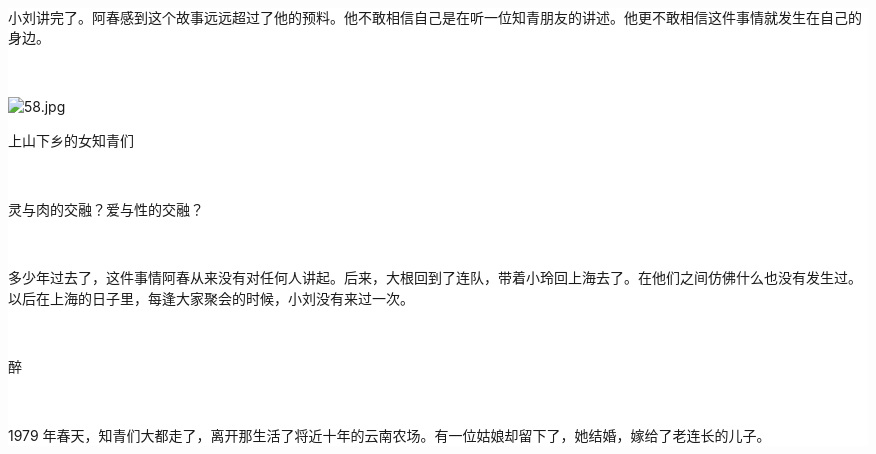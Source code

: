    小刘讲完了。阿春感到这个故事远远超过了他的预料。他不敢相信自己是在听一位知青朋友的讲述。他更不敢相信这件事情就发生在自己的身边。
  </span>
 </p>
 <p class="p1">
  <span class="s1">
  </span>
  <br/>
 </p>
 <p class="p3">
  <span class="s1">
   <img alt="58.jpg" border="0" height="190" src="/medias/contents/5229/58.jpg" width="265"/>
  </span>
 </p>
 <p class="p2">
  <span class="s1">
   上山下乡的女知青们
  </span>
 </p>
 <p class="p1">
  <span class="s1">
  </span>
  <br/>
 </p>
 <p class="p2">
  <span class="s1">
   灵与肉的交融？爱与性的交融？
  </span>
 </p>
 <p class="p1">
  <span class="s1">
  </span>
  <br/>
 </p>
 <p class="p2">
  <span class="s1">
   多少年过去了，这件事情阿春从来没有对任何人讲起。后来，大根回到了连队，带着小玲回上海去了。在他们之间仿佛什么也没有发生过。以后在上海的日子里，每逢大家聚会的时候，小刘没有来过一次。
  </span>
 </p>
 <p class="p1">
  <span class="s1">
  </span>
  <br/>
 </p>
 <p class="p2">
  <span class="s1">
   醉
  </span>
 </p>
 <p class="p1">
  <span class="s1">
  </span>
  <br/>
 </p>
 <p class="p2">
  <span class="s2">
   1979
  </span>
  <span class="s1">
   年春天，知青们大都走了，离开那生活了将近十年的云南农场。有一位姑娘却留下了，她结婚，嫁给了老连长的儿子。
  </span>
 </p>
 <p class="p1">
  <span class="s1">